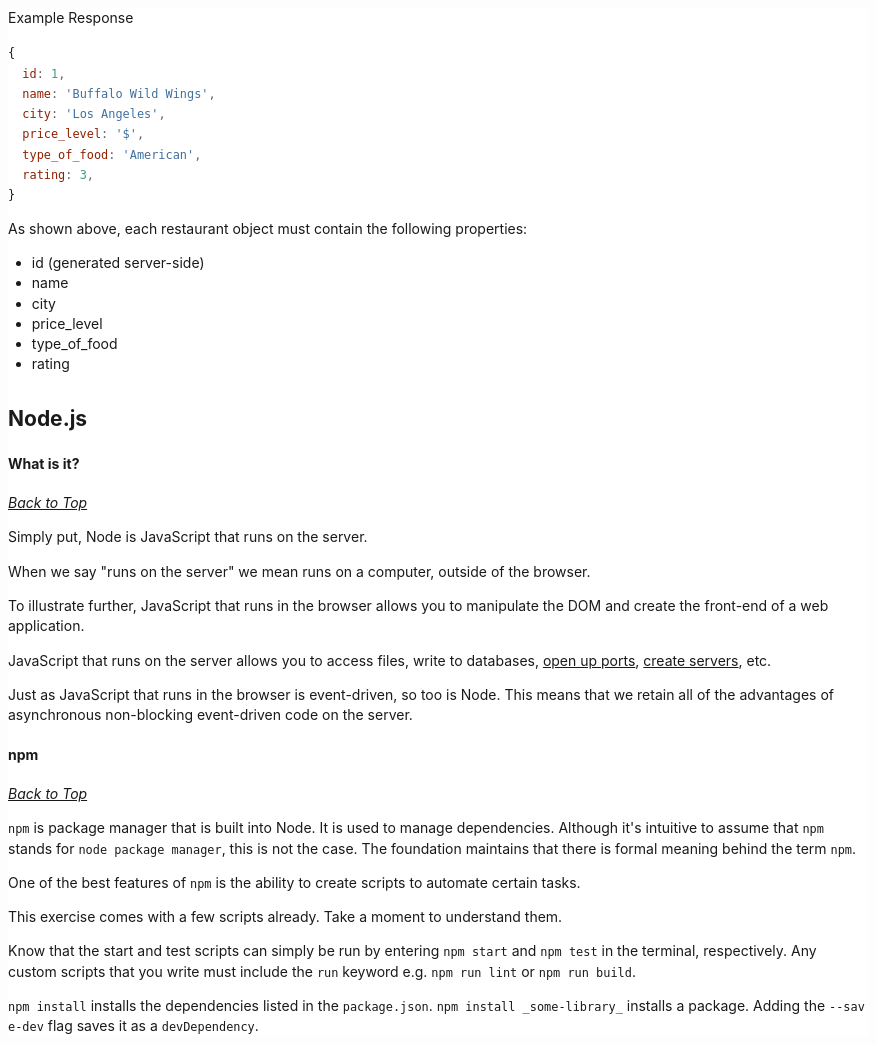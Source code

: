 Example Response

```javascript
{
  id: 1,
  name: 'Buffalo Wild Wings',
  city: 'Los Angeles',
  price_level: '$',
  type_of_food: 'American',
  rating: 3,
}
```

As shown above, each restaurant object must contain the following properties:

* id (generated server-side)
* name
* city
* price_level
* type_of_food
* rating

## Node.js

#### What is it?

_[Back to Top](#table-of-contents)_

Simply put, Node is JavaScript that runs on the server.

When we say "runs on the server" we mean runs on a computer, outside of the browser.

To illustrate further, JavaScript that runs in the browser allows you to manipulate the DOM and create the front-end of a web application.

JavaScript that runs on the server allows you to access files, write to databases, [open up ports](#how-to-create-a-server), [create servers](#how-to-create-a-server), etc.

Just as JavaScript that runs in the browser is event-driven, so too is Node. This means that we retain all of the advantages of asynchronous non-blocking event-driven code on the server.

#### npm

_[Back to Top](#table-of-contents)_

`npm` is package manager that is built into Node. It is used to manage dependencies. Although it's intuitive to assume that `npm` stands for `node package manager`, this is not the case. The foundation maintains that there is formal meaning behind the term `npm`.

One of the best features of `npm` is the ability to create scripts to automate certain tasks.

This exercise comes with a few scripts already. Take a moment to understand them.

Know that the start and test scripts can simply be run by entering `npm start` and `npm test` in the terminal, respectively. Any custom scripts that you write must include the `run` keyword e.g. `npm run lint` or `npm run build`.

`npm install` installs the dependencies listed in the `package.json`. `npm install _some-library_` installs a package. Adding the `--save-dev` flag saves it as a `devDependency`.
